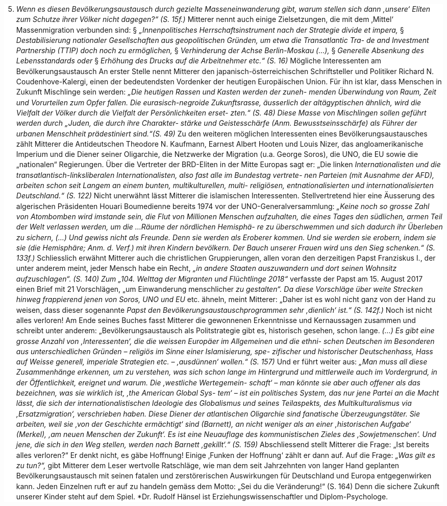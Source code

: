 5. _Wenn es diesen Bevölkerungsaustausch durch gezielte Masseneinwanderung gibt, warum stellen sich_ _dann ‚unsere‘ Eliten zum Schutze ihrer Völker nicht dagegen?“ (S. 15f.)_ Mitterer nennt auch einige Zielsetzungen, die mit dem ‚Mittel‘ Massenmigration verbunden sind: § _„Innenpolitisches Herrschaftsinstrument nach der Strategie divide et impera,_ § _Destabilisierung nationaler Gesellschaften aus geopolitischen Gründen, um etwa die Transatlantic Tra-_ _de and Investment Partnership (TTIP) doch noch zu ermöglichen,_ § _Verhinderung der Achse Berlin-Moskau (…),_ § _Generelle Absenkung des Lebensstandards oder_ § _Erhöhung des Drucks auf die Arbeitnehmer etc.“ (S. 16)_ Mögliche Interessenten am Bevölkerungsaustausch An erster Stelle nennt Mitterer den japanisch-österreichischen Schriftsteller und Politiker Richard N. Coudenhove-Kalergi, einen der bedeutendsten Vordenker der heutigen Europäischen Union. Für ihn ist klar, dass Menschen in Zukunft Mischlinge sein werden: _„Die heutigen Rassen und Kasten werden der zuneh-_ _menden Überwindung von Raum, Zeit und Vorurteilen zum Opfer fallen. Die eurasisch-negroide Zukunftsrasse,_ _äusserlich der altägyptischen ähnlich, wird die Vielfalt der Völker durch die Vielfalt der Persönlichkeiten erset-_ _zten.“ (S. 48) Diese Masse von Mischlingen sollen geführt werden durch „Juden, die durch ihre Charakter-_ _stärke und Geistesschärfe (Anm. Bewusstseinsschärfe) als Führer der urbanen Menschheit prädestiniert_ _sind.“(S. 49)_ Zu den weiteren möglichen Interessenten eines Bevölkerungsaustausches zählt Mitterer die Antideutschen Theodore N. Kaufmann, Earnest Albert Hooten und Louis Nizer, das angloamerikanische Imperium und die Diener seiner Oligarchie, die Netzwerke der Migration (u.a. George Soros), die UNO, die EU sowie die „nationalen“ Regierungen. Über die Vertreter der BRD-Eliten in der Mitte Europas sagt er: „Die linken _Internationalisten und die transatlantisch-linksliberalen Internationalisten, also fast alle im Bundestag vertrete-_ _nen Parteien (mit Ausnahme der AFD), arbeiten schon seit Langem an einem bunten, multikulturellen, multi-_ _religiösen, entnationalisierten und internationalisierten Deutschland.“ (S. 122)_ Nicht unerwähnt lässt Mitterer die islamischen Interessenten. Stellvertretend hier eine Äusserung des algerischen Präsidenten Houari Boumedienne bereits 1974 vor der UNO-Generalversammlung: _„Keine_ _noch so grosse Zahl von Atombomben wird imstande sein, die Flut von Millionen Menschen aufzuhalten, die_ _eines Tages den südlichen, armen Teil der Welt verlassen werden, um die …Räume der nördlichen Hemisphä-_ _re zu überschwemmen und sich dadurch ihr Überleben zu sichern, (…) Und gewiss nicht als Freunde. Denn_ _sie werden als Eroberer kommen. Und sie werden sie erobern, indem sie sie (die Hemisphäre; Anm. d. Verf.)_ _mit ihren Kindern bevölkern. Der Bauch unserer Frauen wird uns den Sieg schenken.“ (S. 133f.)_ Schliesslich erwähnt Mitterer auch die christlichen Gruppierungen, allen voran den derzeitigen Papst Franziskus I., der unter anderem meint, jeder Mensch habe ein Recht, _„in andere Staaten auszuwandern_ _und dort seinen Wohnsitz aufzuschlagen“. (S. 140) Zum „104. Welttag der Migranten und Flüchtlinge 2018“_ verfasste der Papst am 15. August 2017 einen Brief mit 21 Vorschlägen, „um Einwanderung menschlicher _zu gestalten“. Da diese Vorschläge über weite Strecken hinweg frappierend jenen von Soros, UNO und EU_ etc. ähneln, meint Mitterer: „Daher ist es wohl nicht ganz von der Hand zu weisen, dass dieser sogenannte _Papst den Bevölkerungsaustauschprogrammen sehr ‚dienlich‘ ist.“ (S. 142f.)_ Noch ist nicht alles verloren! Am Ende seines Buches fasst Mitterer die gewonnenen Erkenntnisse und Kernaussagen zusammen und schreibt unter anderem: „Bevölkerungsaustausch als Politstrategie gibt es, historisch gesehen, schon lange. _(…) Es gibt eine grosse Anzahl von ‚Interessenten‘, die die weissen Europäer im Allgemeinen und die ethni-_ _schen Deutschen im Besonderen aus unterschiedlichen Gründen – religiös im Sinne einer Islamisierung, spe-_ _zifischer und historischer Deutschenhass, Hass auf Weisse generell, imperiale Strategien etc. – ‚ausdünnen‘_ _wollen.“ (S. 157)_ Und er führt weiter aus: _„Man muss all diese Zusammenhänge erkennen, um zu verstehen, was sich schon lange im Hintergrund und_ _mittlerweile auch im Vordergrund, in der Öffentlichkeit, ereignet und warum. Die ‚westliche Wertegemein-_ _schaft‘ – man könnte sie aber auch offener als das bezeichnen, was sie wirklich ist, ‚the American Global Sys-_ _tem‘ – ist ein politisches System, das nur jene Partei an die Macht lässt, die sich der internationalistischen_ _Ideologie des Globalismus und seines Teilaspekts, des Multikulturalismus via ‚Ersatzmigration‘, verschrieben_ _haben. Diese Diener der atlantischen Oligarchie sind fanatische_ _Überzeugungstäter. Sie arbeiten, weil sie ‚von_ _der Geschichte ermächtigt‘ sind (Barnett), an nicht weniger als an einer ‚historischen Aufgabe‘ (Merkel), ‚am_ _neuen Menschen der Zukunft‘. Es ist eine Neuauflage des kommunistischen Zieles des ‚Sowjetmenschen‘._ _Und jene, die sich in den Weg stellen, werden nach Barnett ‚gekillt‘.“ (S. 159)_ Abschliessend stellt Mitterer die Frage: „Ist bereits alles verloren?“ Er denkt nicht, es gäbe Hoffnung! Einige ‚Funken der Hoffnung‘ zählt er dann auf. Auf die Frage: _„Was gilt es zu tun?“,_ gibt Mitterer dem Leser wertvolle Ratschläge, wie man dem seit Jahrzehnten von langer Hand geplanten Bevölkerungsaustausch mit seinen fatalen und zerstörerischen Auswirkungen für Deutschland und Europa entgegenwirken kann. Jeden Einzelnen ruft er auf zu handeln gemäss dem Motto: „Sei du die Veränderung!“ (S. 164) Denn die sichere Zukunft unserer Kinder steht auf dem Spiel.
*Dr. Rudolf Hänsel ist Erziehungswissenschaftler und Diplom-Psychologe.